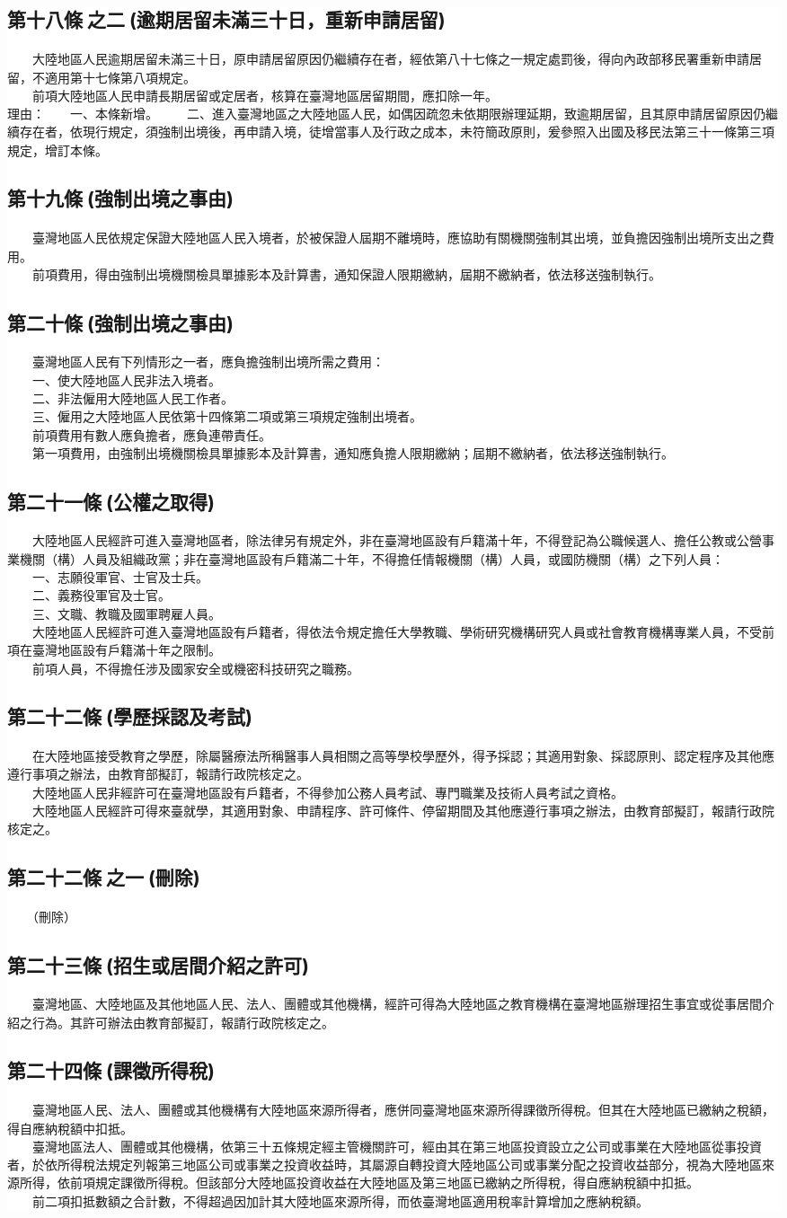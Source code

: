 
第十八條 之二 (逾期居留未滿三十日，重新申請居留)
------------------------------------------------
　　大陸地區人民逾期居留未滿三十日，原申請居留原因仍繼續存在者，經依第八十七條之一規定處罰後，得向內政部移民署重新申請居留，不適用第十七條第八項規定。  
　　前項大陸地區人民申請長期居留或定居者，核算在臺灣地區居留期間，應扣除一年。  
理由：　　一、本條新增。
　　二、進入臺灣地區之大陸地區人民，如偶因疏忽未依期限辦理延期，致逾期居留，且其原申請居留原因仍繼續存在者，依現行規定，須強制出境後，再申請入境，徒增當事人及行政之成本，未符簡政原則，爰參照入出國及移民法第三十一條第三項規定，增訂本條。

第十九條 (強制出境之事由)
-------------------------
　　臺灣地區人民依規定保證大陸地區人民入境者，於被保證人屆期不離境時，應協助有關機關強制其出境，並負擔因強制出境所支出之費用。  
　　前項費用，得由強制出境機關檢具單據影本及計算書，通知保證人限期繳納，屆期不繳納者，依法移送強制執行。  


第二十條 (強制出境之事由)
-------------------------
　　臺灣地區人民有下列情形之一者，應負擔強制出境所需之費用：  
　　一、使大陸地區人民非法入境者。  
　　二、非法僱用大陸地區人民工作者。  
　　三、僱用之大陸地區人民依第十四條第二項或第三項規定強制出境者。  
　　前項費用有數人應負擔者，應負連帶責任。  
　　第一項費用，由強制出境機關檢具單據影本及計算書，通知應負擔人限期繳納；屆期不繳納者，依法移送強制執行。  


第二十一條 (公權之取得)
-----------------------
　　大陸地區人民經許可進入臺灣地區者，除法律另有規定外，非在臺灣地區設有戶籍滿十年，不得登記為公職候選人、擔任公教或公營事業機關（構）人員及組織政黨；非在臺灣地區設有戶籍滿二十年，不得擔任情報機關（構）人員，或國防機關（構）之下列人員：  
　　一、志願役軍官、士官及士兵。  
　　二、義務役軍官及士官。  
　　三、文職、教職及國軍聘雇人員。  
　　大陸地區人民經許可進入臺灣地區設有戶籍者，得依法令規定擔任大學教職、學術研究機構研究人員或社會教育機構專業人員，不受前項在臺灣地區設有戶籍滿十年之限制。  
　　前項人員，不得擔任涉及國家安全或機密科技研究之職務。  


第二十二條 (學歷採認及考試)
---------------------------
　　在大陸地區接受教育之學歷，除屬醫療法所稱醫事人員相關之高等學校學歷外，得予採認；其適用對象、採認原則、認定程序及其他應遵行事項之辦法，由教育部擬訂，報請行政院核定之。  
　　大陸地區人民非經許可在臺灣地區設有戶籍者，不得參加公務人員考試、專門職業及技術人員考試之資格。  
　　大陸地區人民經許可得來臺就學，其適用對象、申請程序、許可條件、停留期間及其他應遵行事項之辦法，由教育部擬訂，報請行政院核定之。  


第二十二條 之一 (刪除)
----------------------
　　（刪除）　  


第二十三條 (招生或居間介紹之許可)
---------------------------------
　　臺灣地區、大陸地區及其他地區人民、法人、團體或其他機構，經許可得為大陸地區之教育機構在臺灣地區辦理招生事宜或從事居間介紹之行為。其許可辦法由教育部擬訂，報請行政院核定之。  


第二十四條 (課徵所得稅)
-----------------------
　　臺灣地區人民、法人、團體或其他機構有大陸地區來源所得者，應併同臺灣地區來源所得課徵所得稅。但其在大陸地區已繳納之稅額，得自應納稅額中扣抵。  
　　臺灣地區法人、團體或其他機構，依第三十五條規定經主管機關許可，經由其在第三地區投資設立之公司或事業在大陸地區從事投資者，於依所得稅法規定列報第三地區公司或事業之投資收益時，其屬源自轉投資大陸地區公司或事業分配之投資收益部分，視為大陸地區來源所得，依前項規定課徵所得稅。但該部分大陸地區投資收益在大陸地區及第三地區已繳納之所得稅，得自應納稅額中扣抵。  
　　前二項扣抵數額之合計數，不得超過因加計其大陸地區來源所得，而依臺灣地區適用稅率計算增加之應納稅額。  

